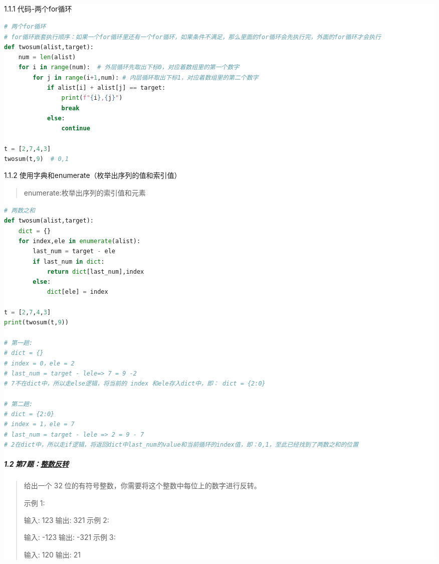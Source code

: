 1.1.1 代码-两个for循环

```python
# 两个for循环
# for循环嵌套执行顺序：如果一个for循环里还有一个for循环，如果条件不满足，那么里面的for循环会先执行完，外面的for循环才会执行
def twosum(alist,target):
    num = len(alist)
    for i in range(num):  # 外层循环先取出下标0，对应着数组里的第一个数字
        for j in range(i+1,num): # 内层循环取出下标1，对应着数组里的第二个数字
            if alist[i] + alist[j] == target:
                print(f"{i},{j}")
                break
            else:
                continue

t = [2,7,4,3]
twosum(t,9)  # 0,1
```

1.1.2 使用字典和enumerate（枚举出序列的值和索引值）

> enumerate:枚举出序列的索引值和元素

```python
# 两数之和
def twosum(alist,target):
    dict = {}
    for index,ele in enumerate(alist):
        last_num = target - ele
        if last_num in dict:
            return dict[last_num],index
        else:
            dict[ele] = index

t = [2,7,4,3]
print(twosum(t,9))

# 第一趟:
# dict = {}
# index = 0，ele = 2
# last_num = target - lele=> 7 = 9 -2
# 7不在dict中，所以走else逻辑，将当前的 index 和ele存入dict中，即： dict = {2:0}

# 第二趟:
# dict = {2:0}
# index = 1，ele = 7
# last_num = target - lele => 2 = 9 - 7
# 2在dict中，所以走if逻辑，将返回dict中last_num的value和当前循环的index值，即：0,1，至此已经找到了两数之和的位置
```

##### 1.2 第7题：[整数反转](https://leetcode-cn.com/problems/reverse-integer/)

> 给出一个 32 位的有符号整数，你需要将这个整数中每位上的数字进行反转。
>
> 示例 1:
>
> 输入: 123
> 输出: 321
>  示例 2:
>
> 输入: -123
> 输出: -321
> 示例 3:
>
> 输入: 120
> 输出: 21